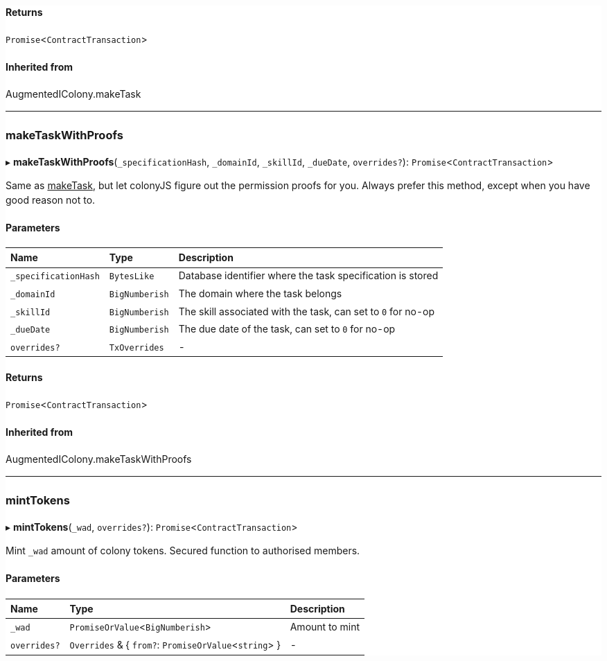 #### Returns

`Promise`<`ContractTransaction`\>

#### Inherited from

AugmentedIColony.makeTask

___

### makeTaskWithProofs

▸ **makeTaskWithProofs**(`_specificationHash`, `_domainId`, `_skillId`, `_dueDate`, `overrides?`): `Promise`<`ContractTransaction`\>

Same as [makeTask](ColonyClientV2.md#maketask), but let colonyJS figure out the permission proofs for you.
Always prefer this method, except when you have good reason not to.

#### Parameters

| Name | Type | Description |
| :------ | :------ | :------ |
| `_specificationHash` | `BytesLike` | Database identifier where the task specification is stored |
| `_domainId` | `BigNumberish` | The domain where the task belongs |
| `_skillId` | `BigNumberish` | The skill associated with the task, can set to `0` for no-op |
| `_dueDate` | `BigNumberish` | The due date of the task, can set to `0` for no-op |
| `overrides?` | `TxOverrides` | - |

#### Returns

`Promise`<`ContractTransaction`\>

#### Inherited from

AugmentedIColony.makeTaskWithProofs

___

### mintTokens

▸ **mintTokens**(`_wad`, `overrides?`): `Promise`<`ContractTransaction`\>

Mint `_wad` amount of colony tokens. Secured function to authorised members.

#### Parameters

| Name | Type | Description |
| :------ | :------ | :------ |
| `_wad` | `PromiseOrValue`<`BigNumberish`\> | Amount to mint |
| `overrides?` | `Overrides` & { `from?`: `PromiseOrValue`<`string`\>  } | - |
